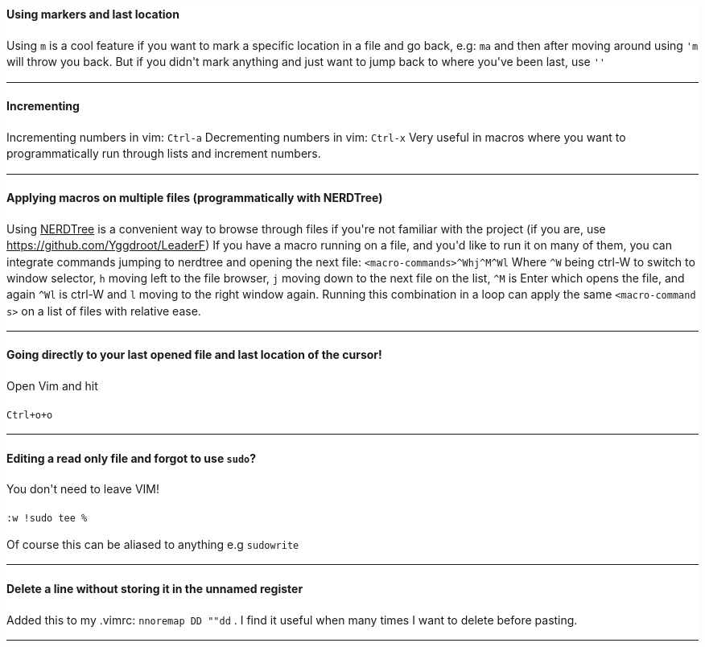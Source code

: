 #### Using markers and last location
Using `m` is a cool feature if you want to mark a specific location in a file and go back, e.g: `ma` and then after moving around using `'m` will throw you back.
But if you didn't mark anything and just want to jump back to where you've been last, use `''`

---

#### Incrementing
Incrementing numbers in vim: `Ctrl-a`
Decrementing numbers in vim: `Ctrl-x`
Very useful in macros where you want to programmatically run through lists and increment numbers.

---

#### Applying macros on multiple files (programmatically with NERDTree)
Using [NERDTree](https://github.com/scrooloose/nerdtree) is a convenient way to browse through files if you're not familiar with the project (if you are, use https://github.com/Yggdroot/LeaderF)
If you have a macro running on a file, and you'd like to run it on many of them, you can integrate commands jumping to nerdtree and opening the next file:
`<macro-commands>^Whj^M^Wl`
Where `^W` being ctrl-W to switch to window selector, `h` moving left to the file browser, `j` moving down to the next file on the list, `^M` is Enter which opens the file, and again `^Wl` is ctrl-W and `l` moving to the right window again.
Running this combination in a loop can apply the same `<macro-commands>` on a list of files with relative ease.

---

#### Going directly to your last opened file and last location of the cursor!
Open Vim and hit
```
Ctrl+o+o
```

---

#### Editing a read only file and forgot to use `sudo`?
You don't need to leave VIM!
```
:w !sudo tee %
```
Of course this can be aliased to anything e.g `sudowrite`

---

#### Delete a line without storing it in the unnamed register
Added this to my .vimrc: `nnoremap DD ""dd` . I find it useful when many times I want to delete before pasting.

---
